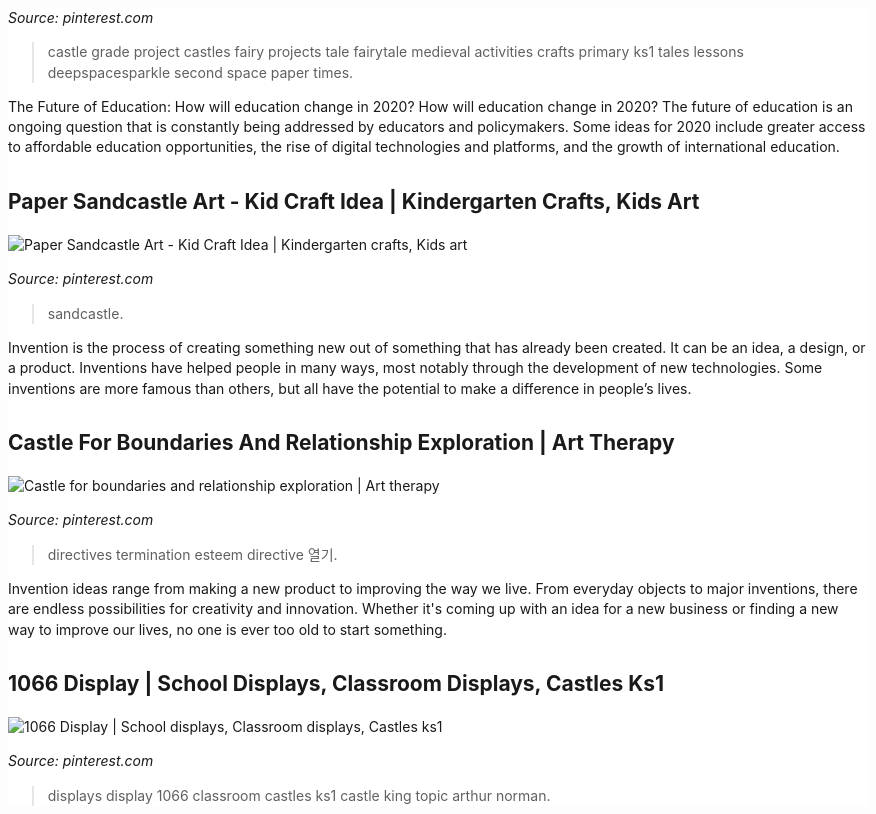 _Source: pinterest.com_

>castle grade project castles fairy projects tale fairytale medieval activities crafts primary ks1 tales lessons deepspacesparkle second space paper times. 

	

The Future of Education: How will education change in 2020?
How will education change in 2020? The future of education is an ongoing question that is constantly being addressed by educators and policymakers. Some ideas for 2020 include greater access to affordable education opportunities, the rise of digital technologies and platforms, and the growth of international education.

    
## Paper Sandcastle Art - Kid Craft Idea | Kindergarten Crafts, Kids Art

<img loading=lazy src="https://i.pinimg.com/736x/5b/df/b5/5bdfb5399dea31bf1aac29d664b6faf4.jpg" onerror="this.onerror=null;this.src='https://tse4.mm.bing.net/th?id=OIP.5M3PVi8_nSLGwVX3tKWEfQHaLH&amp;pid=15.1';" alt="Paper Sandcastle Art - Kid Craft Idea | Kindergarten crafts, Kids art">

_Source: pinterest.com_

>sandcastle. 

	

Invention is the process of creating something new out of something that has already been created. It can be an idea, a design, or a product. Inventions have helped people in many ways, most notably through the development of new technologies. Some inventions are more famous than others, but all have the potential to make a difference in people’s lives.

    
## Castle For Boundaries And Relationship Exploration | Art Therapy

<img loading=lazy src="https://i.pinimg.com/originals/a4/b2/93/a4b2936374e304a62ce2ea34ed93848b.jpg" onerror="this.onerror=null;this.src='https://tse1.mm.bing.net/th?id=OIP.2TwjAlBnFSU_c9mLNV_YjQHaFi&amp;pid=15.1';" alt="Castle for boundaries and relationship exploration | Art therapy">

_Source: pinterest.com_

>directives termination esteem directive 열기. 

	

Invention ideas range from making a new product to improving the way we live. From everyday objects to major inventions, there are endless possibilities for creativity and innovation. Whether it's coming up with an idea for a new business or finding a new way to improve our lives, no one is ever too old to start something.

    
## 1066 Display | School Displays, Classroom Displays, Castles Ks1

<img loading=lazy src="https://i.pinimg.com/originals/9d/a3/37/9da33738e896ee064b52d24a0c0d6de2.jpg" onerror="this.onerror=null;this.src='https://tse1.mm.bing.net/th?id=OIP.mOeBF4PZfuuhm8QULbbyAgHaFs&amp;pid=15.1';" alt="1066 Display | School displays, Classroom displays, Castles ks1">

_Source: pinterest.com_

>displays display 1066 classroom castles ks1 castle king topic arthur norman. 

	